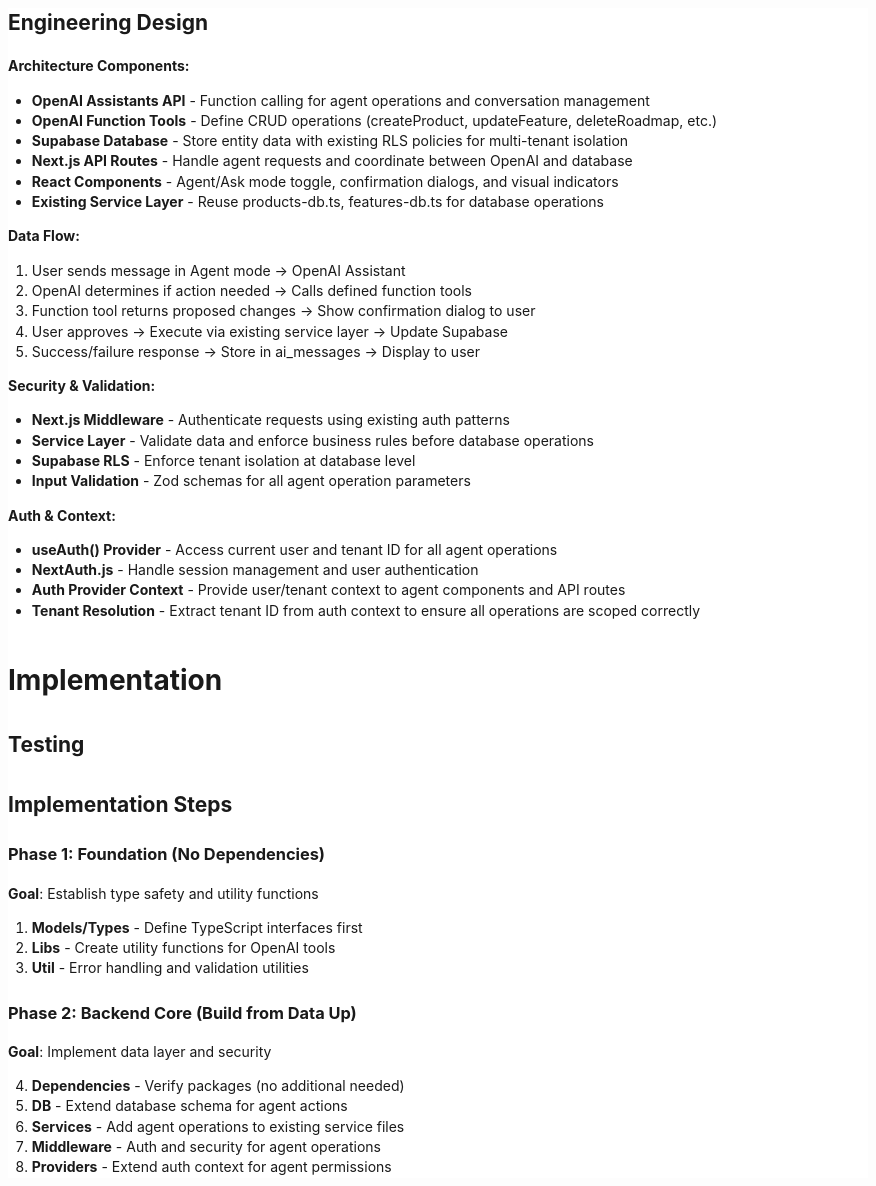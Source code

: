 ## Engineering Design

**Architecture Components:**
- **OpenAI Assistants API** - Function calling for agent operations and conversation management
- **OpenAI Function Tools** - Define CRUD operations (createProduct, updateFeature, deleteRoadmap, etc.)
- **Supabase Database** - Store entity data with existing RLS policies for multi-tenant isolation
- **Next.js API Routes** - Handle agent requests and coordinate between OpenAI and database
- **React Components** - Agent/Ask mode toggle, confirmation dialogs, and visual indicators
- **Existing Service Layer** - Reuse products-db.ts, features-db.ts for database operations

**Data Flow:**
1. User sends message in Agent mode → OpenAI Assistant
2. OpenAI determines if action needed → Calls defined function tools
3. Function tool returns proposed changes → Show confirmation dialog to user
4. User approves → Execute via existing service layer → Update Supabase
5. Success/failure response → Store in ai_messages → Display to user

**Security & Validation:**
- **Next.js Middleware** - Authenticate requests using existing auth patterns
- **Service Layer** - Validate data and enforce business rules before database operations
- **Supabase RLS** - Enforce tenant isolation at database level
- **Input Validation** - Zod schemas for all agent operation parameters

**Auth & Context:**
- **useAuth() Provider** - Access current user and tenant ID for all agent operations
- **NextAuth.js** - Handle session management and user authentication
- **Auth Provider Context** - Provide user/tenant context to agent components and API routes
- **Tenant Resolution** - Extract tenant ID from auth context to ensure all operations are scoped correctly 

# Implementation 

## Testing 
[A test user id and tenent id can be found in env.local]:#


## Implementation Steps

### Phase 1: Foundation (No Dependencies)
**Goal**: Establish type safety and utility functions

1. **Models/Types** - Define TypeScript interfaces first
2. **Libs** - Create utility functions for OpenAI tools  
3. **Util** - Error handling and validation utilities

### Phase 2: Backend Core (Build from Data Up)
**Goal**: Implement data layer and security

4. **Dependencies** - Verify packages (no additional needed)
5. **DB** - Extend database schema for agent actions
6. **Services** - Add agent operations to existing service files
7. **Middleware** - Auth and security for agent operations  
8. **Providers** - Extend auth context for agent permissions
